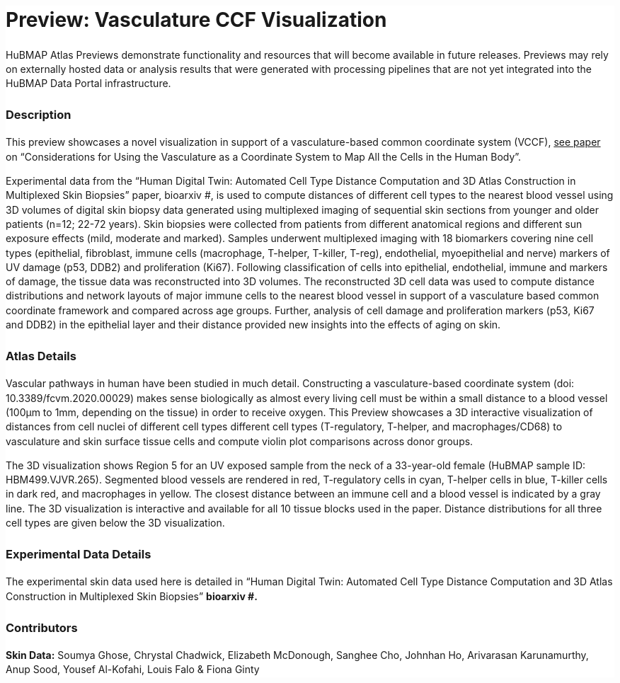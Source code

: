 #  Preview: Vasculature CCF Visualization

HuBMAP Atlas Previews demonstrate functionality and resources that will become available in future releases. Previews may rely on externally hosted data or analysis results that were generated with processing pipelines that are not yet integrated into the HuBMAP Data Portal infrastructure.


### Description

This preview showcases a novel visualization in support of a vasculature-based common coordinate system (VCCF), [see paper](https://doi.org/10.3389/fcvm.2020.00029) on “Considerations for Using the Vasculature as a Coordinate System to Map All the Cells in the Human Body”.

Experimental data from the “Human Digital Twin: Automated Cell Type Distance Computation and 3D Atlas Construction in Multiplexed Skin Biopsies” paper, bioarxiv #, is used to compute distances of different cell types to the nearest blood vessel using 3D volumes of digital skin biopsy data generated using multiplexed imaging of sequential skin sections from younger and older patients (n=12; 22-72 years). Skin biopsies were collected from patients from different anatomical regions and different sun exposure effects (mild, moderate and marked). Samples underwent multiplexed imaging with 18 biomarkers covering nine cell types (epithelial, fibroblast, immune cells (macrophage, T-helper, T-killer, T-reg), endothelial, myoepithelial and nerve) markers of UV damage (p53, DDB2) and proliferation (Ki67). Following classification of cells into epithelial, endothelial, immune and markers of damage, the tissue data was reconstructed into 3D volumes. The reconstructed 3D cell data was used to compute distance distributions and network layouts of major immune cells to the nearest blood vessel in support of a vasculature based common coordinate framework and compared across age groups. Further, analysis of cell damage and proliferation markers (p53, Ki67 and DDB2) in the epithelial layer and their distance provided new insights into the effects of aging on skin.


### Atlas Details

Vascular pathways in human have been studied in much detail. Constructing a vasculature-based coordinate system (doi: 10.3389/fcvm.2020.00029) makes sense biologically as almost every living cell must be within a small distance to a blood vessel (100µm to 1mm, depending on the tissue) in order to receive oxygen. This Preview showcases a 3D interactive visualization of distances from cell nuclei of different cell types different cell types (T-regulatory, T-helper, and macrophages/CD68) to vasculature and skin surface tissue cells and compute violin plot comparisons across donor groups. 

The 3D visualization shows Region 5 for an UV exposed sample from the neck of a 33-year-old female (HuBMAP sample ID: HBM499.VJVR.265). Segmented blood vessels are rendered in red, T-regulatory cells in cyan, T-helper cells in blue, T-killer cells in dark red, and macrophages in yellow. The closest distance between an immune cell and a blood vessel is indicated by a gray line. The 3D visualization is interactive and available for all 10 tissue blocks used in the paper. Distance distributions for all three cell types are given below the 3D visualization.  


### Experimental Data Details

The experimental skin data used here is detailed in “Human Digital Twin: Automated Cell Type Distance Computation and 3D Atlas Construction in Multiplexed Skin Biopsies” **bioarxiv #.**

### Contributors
**Skin Data:** Soumya Ghose, Chrystal Chadwick, Elizabeth McDonough, Sanghee Cho, Johnhan Ho, Arivarasan Karunamurthy, Anup Sood, Yousef Al-Kofahi, Louis Falo & Fiona Ginty

